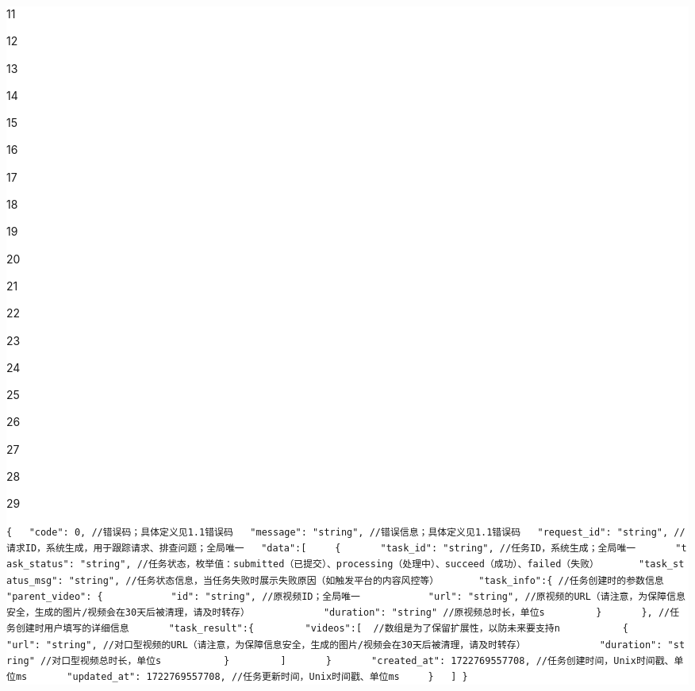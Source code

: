 11

12

13

14

15

16

17

18

19

20

21

22

23

24

25

26

27

28

29

`{   "code": 0, //错误码；具体定义见1.1错误码   "message": "string", //错误信息；具体定义见1.1错误码   "request_id": "string", //请求ID，系统生成，用于跟踪请求、排查问题；全局唯一   "data":[     {       "task_id": "string", //任务ID，系统生成；全局唯一       "task_status": "string", //任务状态，枚举值：submitted（已提交）、processing（处理中）、succeed（成功）、failed（失败）       "task_status_msg": "string", //任务状态信息，当任务失败时展示失败原因（如触发平台的内容风控等）       "task_info":{ //任务创建时的参数信息         "parent_video": {          	"id": "string", //原视频ID；全局唯一       		"url": "string", //原视频的URL（请注意，为保障信息安全，生成的图片/视频会在30天后被清理，请及时转存）       		"duration": "string" //原视频总时长，单位s         }       }, //任务创建时用户填写的详细信息       "task_result":{         "videos":[  //数组是为了保留扩展性，以防未来要支持n           {             "url": "string", //对口型视频的URL（请注意，为保障信息安全，生成的图片/视频会在30天后被清理，请及时转存）             "duration": "string" //对口型视频总时长，单位s           }         ]     	}       "created_at": 1722769557708, //任务创建时间，Unix时间戳、单位ms       "updated_at": 1722769557708, //任务更新时间，Unix时间戳、单位ms     }   ] }`